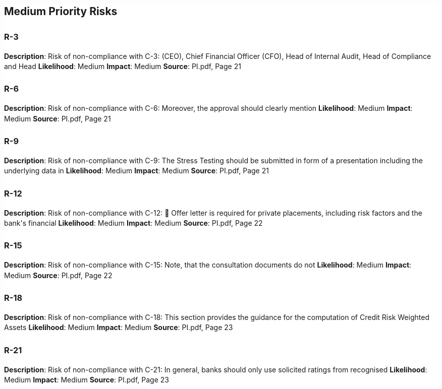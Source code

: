 ## Medium Priority Risks

### R-3
**Description**: Risk of non-compliance with C-3: (CEO), Chief Financial Officer (CFO), Head of Internal Audit, Head of Compliance and Head
**Likelihood**: Medium
**Impact**: Medium
**Source**: PI.pdf, Page 21

### R-6
**Description**: Risk of non-compliance with C-6: Moreover, the approval should clearly mention
**Likelihood**: Medium
**Impact**: Medium
**Source**: PI.pdf, Page 21

### R-9
**Description**: Risk of non-compliance with C-9: The Stress Testing should be submitted in form of a presentation including the underlying data in
**Likelihood**: Medium
**Impact**: Medium
**Source**: PI.pdf, Page 21

### R-12
**Description**: Risk of non-compliance with C-12:  Offer letter is required for private placements, including risk factors and the bank's financial
**Likelihood**: Medium
**Impact**: Medium
**Source**: PI.pdf, Page 22

### R-15
**Description**: Risk of non-compliance with C-15: Note, that the consultation documents do not
**Likelihood**: Medium
**Impact**: Medium
**Source**: PI.pdf, Page 22

### R-18
**Description**: Risk of non-compliance with C-18: This section provides the guidance for the computation of Credit Risk Weighted Assets
**Likelihood**: Medium
**Impact**: Medium
**Source**: PI.pdf, Page 23

### R-21
**Description**: Risk of non-compliance with C-21: In general, banks should only use solicited ratings from recognised
**Likelihood**: Medium
**Impact**: Medium
**Source**: PI.pdf, Page 23
